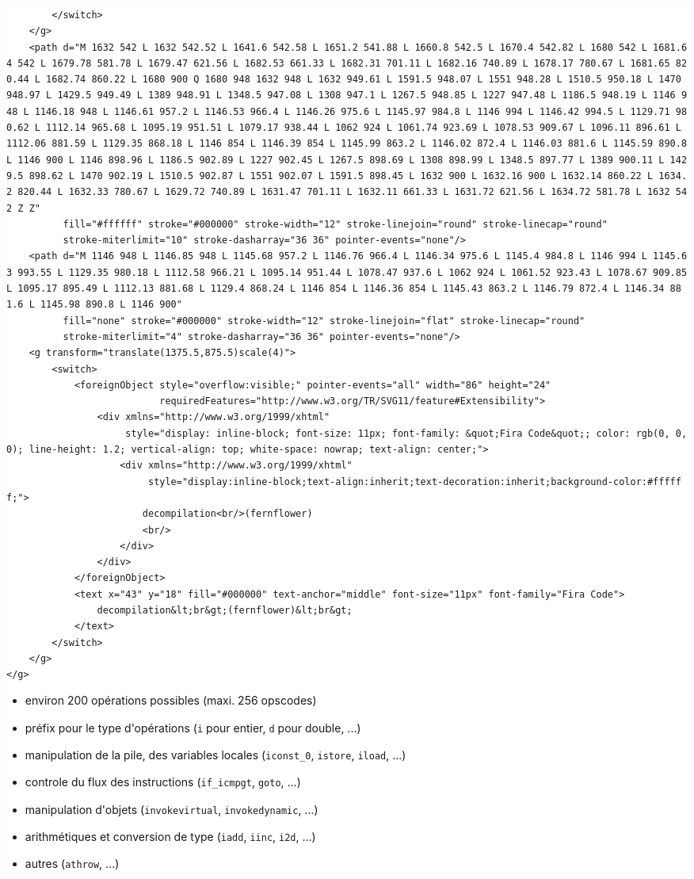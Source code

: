             </switch>
        </g>
        <path d="M 1632 542 L 1632 542.52 L 1641.6 542.58 L 1651.2 541.88 L 1660.8 542.5 L 1670.4 542.82 L 1680 542 L 1681.64 542 L 1679.78 581.78 L 1679.47 621.56 L 1682.53 661.33 L 1682.31 701.11 L 1682.16 740.89 L 1678.17 780.67 L 1681.65 820.44 L 1682.74 860.22 L 1680 900 Q 1680 948 1632 948 L 1632 949.61 L 1591.5 948.07 L 1551 948.28 L 1510.5 950.18 L 1470 948.97 L 1429.5 949.49 L 1389 948.91 L 1348.5 947.08 L 1308 947.1 L 1267.5 948.85 L 1227 947.48 L 1186.5 948.19 L 1146 948 L 1146.18 948 L 1146.61 957.2 L 1146.53 966.4 L 1146.26 975.6 L 1145.97 984.8 L 1146 994 L 1146.42 994.5 L 1129.71 980.62 L 1112.14 965.68 L 1095.19 951.51 L 1079.17 938.44 L 1062 924 L 1061.74 923.69 L 1078.53 909.67 L 1096.11 896.61 L 1112.06 881.59 L 1129.35 868.18 L 1146 854 L 1146.39 854 L 1145.99 863.2 L 1146.02 872.4 L 1146.03 881.6 L 1145.59 890.8 L 1146 900 L 1146 898.96 L 1186.5 902.89 L 1227 902.45 L 1267.5 898.69 L 1308 898.99 L 1348.5 897.77 L 1389 900.11 L 1429.5 898.62 L 1470 902.19 L 1510.5 902.87 L 1551 902.07 L 1591.5 898.45 L 1632 900 L 1632.16 900 L 1632.14 860.22 L 1634.2 820.44 L 1632.33 780.67 L 1629.72 740.89 L 1631.47 701.11 L 1632.11 661.33 L 1631.72 621.56 L 1634.72 581.78 L 1632 542 Z Z"
              fill="#ffffff" stroke="#000000" stroke-width="12" stroke-linejoin="round" stroke-linecap="round"
              stroke-miterlimit="10" stroke-dasharray="36 36" pointer-events="none"/>
        <path d="M 1146 948 L 1146.85 948 L 1145.68 957.2 L 1146.76 966.4 L 1146.34 975.6 L 1145.4 984.8 L 1146 994 L 1145.63 993.55 L 1129.35 980.18 L 1112.58 966.21 L 1095.14 951.44 L 1078.47 937.6 L 1062 924 L 1061.52 923.43 L 1078.67 909.85 L 1095.17 895.49 L 1112.13 881.68 L 1129.4 868.24 L 1146 854 L 1146.36 854 L 1145.43 863.2 L 1146.79 872.4 L 1146.34 881.6 L 1145.98 890.8 L 1146 900"
              fill="none" stroke="#000000" stroke-width="12" stroke-linejoin="flat" stroke-linecap="round"
              stroke-miterlimit="4" stroke-dasharray="36 36" pointer-events="none"/>
        <g transform="translate(1375.5,875.5)scale(4)">
            <switch>
                <foreignObject style="overflow:visible;" pointer-events="all" width="86" height="24"
                               requiredFeatures="http://www.w3.org/TR/SVG11/feature#Extensibility">
                    <div xmlns="http://www.w3.org/1999/xhtml"
                         style="display: inline-block; font-size: 11px; font-family: &quot;Fira Code&quot;; color: rgb(0, 0, 0); line-height: 1.2; vertical-align: top; white-space: nowrap; text-align: center;">
                        <div xmlns="http://www.w3.org/1999/xhtml"
                             style="display:inline-block;text-align:inherit;text-decoration:inherit;background-color:#ffffff;">
                            decompilation<br/>(fernflower)
                            <br/>
                        </div>
                    </div>
                </foreignObject>
                <text x="43" y="18" fill="#000000" text-anchor="middle" font-size="11px" font-family="Fira Code">
                    decompilation&lt;br&gt;(fernflower)&lt;br&gt;
                </text>
            </switch>
        </g>
    </g>
</svg>


* environ 200 opérations possibles (maxi. 256 opscodes)
* préfix pour le type d'opérations (`i` pour entier, `d` pour double, ...)


* manipulation de la pile, des variables locales (`iconst_0`, `istore`, `iload`, ...)
* controle du flux des instructions (`if_icmpgt`, `goto`, ...)
* manipulation d'objets (`invokevirtual`, `invokedynamic`, ...)
* arithmétiques et conversion de type (`iadd`, `iinc`, `i2d`, ...)
* autres (`athrow`, ...)
